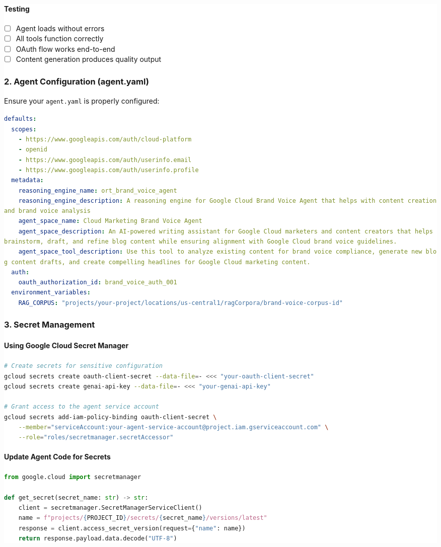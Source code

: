 #### Testing
- [ ] Agent loads without errors
- [ ] All tools function correctly
- [ ] OAuth flow works end-to-end
- [ ] Content generation produces quality output

### 2. Agent Configuration (agent.yaml)

Ensure your `agent.yaml` is properly configured:

```yaml
defaults:
  scopes:
    - https://www.googleapis.com/auth/cloud-platform
    - openid
    - https://www.googleapis.com/auth/userinfo.email
    - https://www.googleapis.com/auth/userinfo.profile
  metadata:
    reasoning_engine_name: ort_brand_voice_agent
    reasoning_engine_description: A reasoning engine for Google Cloud Brand Voice Agent that helps with content creation and brand voice analysis
    agent_space_name: Cloud Marketing Brand Voice Agent
    agent_space_description: An AI-powered writing assistant for Google Cloud marketers and content creators that helps brainstorm, draft, and refine blog content while ensuring alignment with Google Cloud brand voice guidelines.
    agent_space_tool_description: Use this tool to analyze existing content for brand voice compliance, generate new blog content drafts, and create compelling headlines for Google Cloud marketing content.
  auth:
    oauth_authorization_id: brand_voice_auth_001
  environment_variables:
    RAG_CORPUS: "projects/your-project/locations/us-central1/ragCorpora/brand-voice-corpus-id"
```

### 3. Secret Management

#### Using Google Cloud Secret Manager
```bash
# Create secrets for sensitive configuration
gcloud secrets create oauth-client-secret --data-file=- <<< "your-oauth-client-secret"
gcloud secrets create genai-api-key --data-file=- <<< "your-genai-api-key"

# Grant access to the agent service account
gcloud secrets add-iam-policy-binding oauth-client-secret \
    --member="serviceAccount:your-agent-service-account@project.iam.gserviceaccount.com" \
    --role="roles/secretmanager.secretAccessor"
```

#### Update Agent Code for Secrets
```python
from google.cloud import secretmanager

def get_secret(secret_name: str) -> str:
    client = secretmanager.SecretManagerServiceClient()
    name = f"projects/{PROJECT_ID}/secrets/{secret_name}/versions/latest"
    response = client.access_secret_version(request={"name": name})
    return response.payload.data.decode("UTF-8")
```

